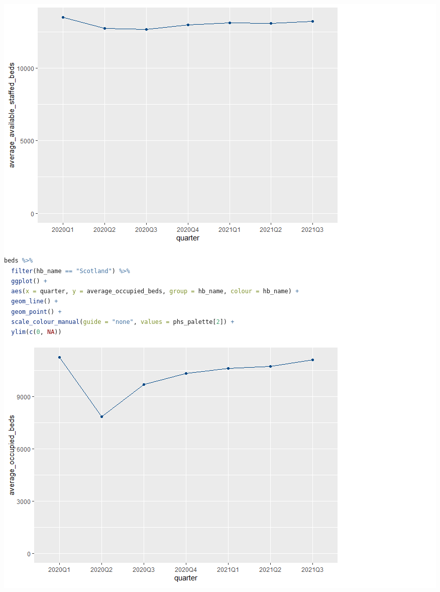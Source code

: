 ![](my_phs_testpad_files/figure-html/unnamed-chunk-26-2.png)

```r
beds %>%
  filter(hb_name == "Scotland") %>%
  ggplot() +
  aes(x = quarter, y = average_occupied_beds, group = hb_name, colour = hb_name) +
  geom_line() +
  geom_point() +
  scale_colour_manual(guide = "none", values = phs_palette[2]) +
  ylim(c(0, NA))
```

![](my_phs_testpad_files/figure-html/unnamed-chunk-26-3.png)

